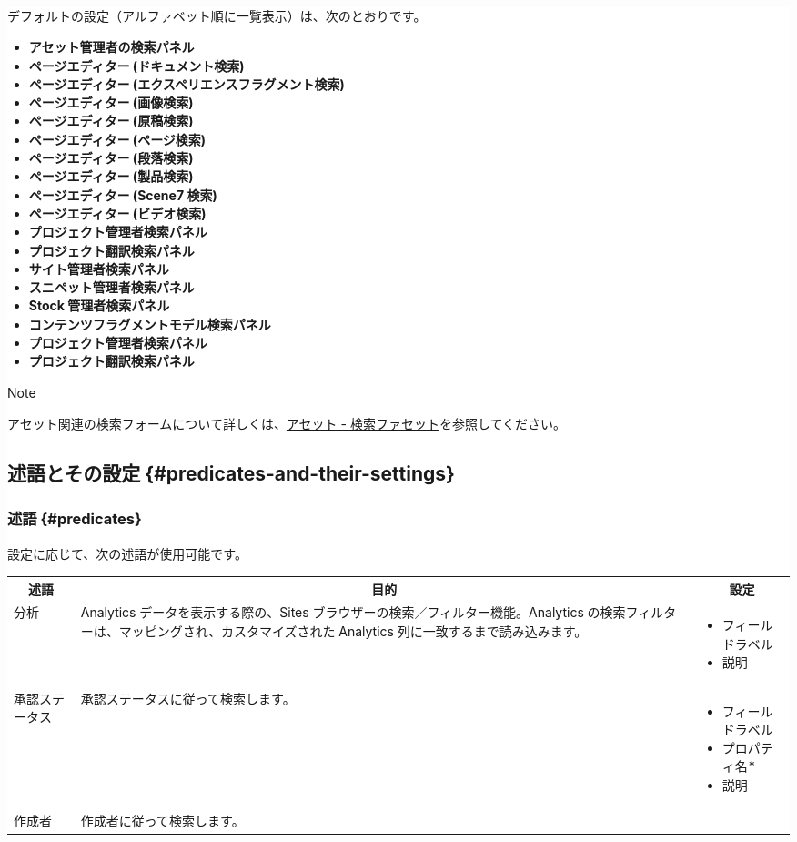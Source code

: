 デフォルトの設定（アルファベット順に一覧表示）は、次のとおりです。

* **アセット管理者の検索パネル**
* **ページエディター (ドキュメント検索)**
* **ページエディター (エクスペリエンスフラグメント検索)**
* **ページエディター (画像検索)**
* **ページエディター (原稿検索)**
* **ページエディター (ページ検索)**
* **ページエディター (段落検索)**
* **ページエディター (製品検索)**
* **ページエディター (Scene7 検索)**
* **ページエディター (ビデオ検索)**
* **プロジェクト管理者検索パネル**
* **プロジェクト翻訳検索パネル**
* **サイト管理者検索パネル**
* **スニペット管理者検索パネル**
* **Stock 管理者検索パネル**
* **コンテンツフラグメントモデル検索パネル**
* **プロジェクト管理者検索パネル**
* **プロジェクト翻訳検索パネル**

>[!NOTE]
>
>アセット関連の検索フォームについて詳しくは、[アセット - 検索ファセット](/help/assets/search-facets.md)を参照してください。


## 述語とその設定 {#predicates-and-their-settings}

### 述語 {#predicates}

設定に応じて、次の述語が使用可能です。

<table>
 <tbody>
  <tr>
   <th>述語</th>
   <th>目的</th>
   <th>設定</th>
  </tr>
  <tr>
   <td>分析</td>
   <td>Analytics データを表示する際の、Sites ブラウザーの検索／フィルター機能。Analytics の検索フィルターは、マッピングされ、カスタマイズされた Analytics 列に一致するまで読み込みます。</td>
   <td>
    <ul>
     <li>フィールドラベル</li>
     <li>説明</li>
    </ul> </td>
  </tr>
  <tr>
   <td>承認ステータス</td>
   <td>承認ステータスに従って検索します。</td>
   <td>
    <ul>
     <li>フィールドラベル</li>
     <li>プロパティ名*</li>
     <li>説明</li>
    </ul> 
   </td>
  </tr>
  <tr>
   <td>作成者</td>
   <td>作成者に従って検索します。</td>
   <td>
    <ul>